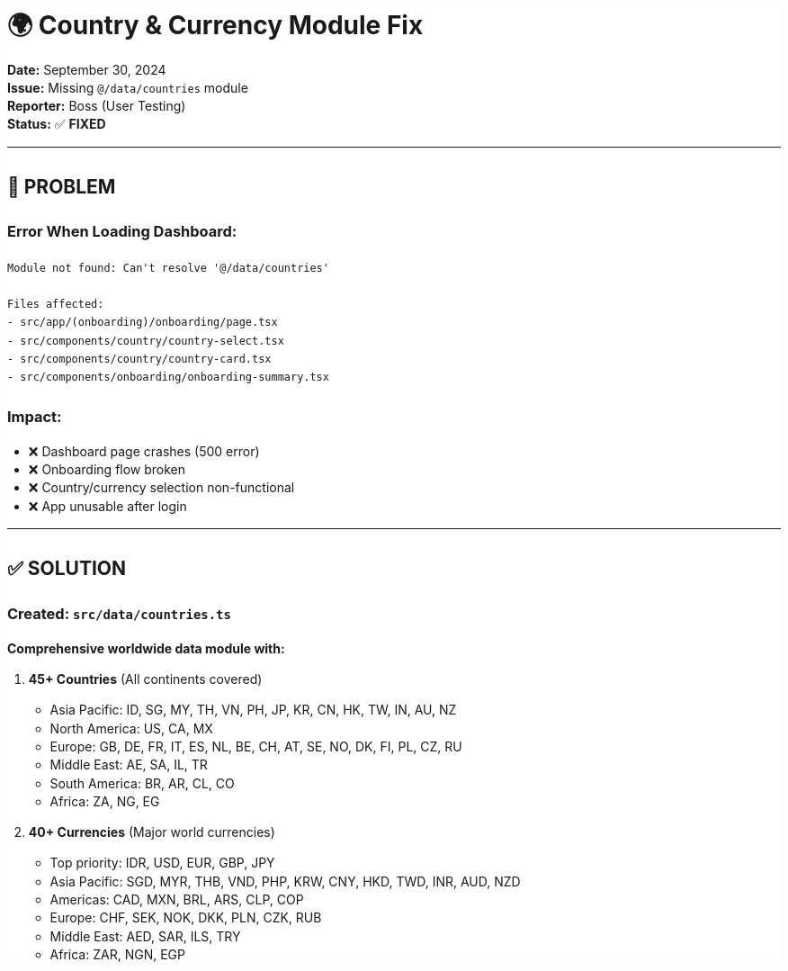 # 🌍 Country & Currency Module Fix

**Date:** September 30, 2024  
**Issue:** Missing `@/data/countries` module  
**Reporter:** Boss (User Testing)  
**Status:** ✅ **FIXED**

---

## 🐛 PROBLEM

### Error When Loading Dashboard:
```
Module not found: Can't resolve '@/data/countries'

Files affected:
- src/app/(onboarding)/onboarding/page.tsx
- src/components/country/country-select.tsx
- src/components/country/country-card.tsx
- src/components/onboarding/onboarding-summary.tsx
```

### Impact:
- ❌ Dashboard page crashes (500 error)
- ❌ Onboarding flow broken
- ❌ Country/currency selection non-functional
- ❌ App unusable after login

---

## ✅ SOLUTION

### Created: `src/data/countries.ts`

**Comprehensive worldwide data module with:**

1. **45+ Countries** (All continents covered)
   - Asia Pacific: ID, SG, MY, TH, VN, PH, JP, KR, CN, HK, TW, IN, AU, NZ
   - North America: US, CA, MX
   - Europe: GB, DE, FR, IT, ES, NL, BE, CH, AT, SE, NO, DK, FI, PL, CZ, RU
   - Middle East: AE, SA, IL, TR
   - South America: BR, AR, CL, CO
   - Africa: ZA, NG, EG

2. **40+ Currencies** (Major world currencies)
   - Top priority: IDR, USD, EUR, GBP, JPY
   - Asia Pacific: SGD, MYR, THB, VND, PHP, KRW, CNY, HKD, TWD, INR, AUD, NZD
   - Americas: CAD, MXN, BRL, ARS, CLP, COP
   - Europe: CHF, SEK, NOK, DKK, PLN, CZK, RUB
   - Middle East: AED, SAR, ILS, TRY
   - Africa: ZAR, NGN, EGP
